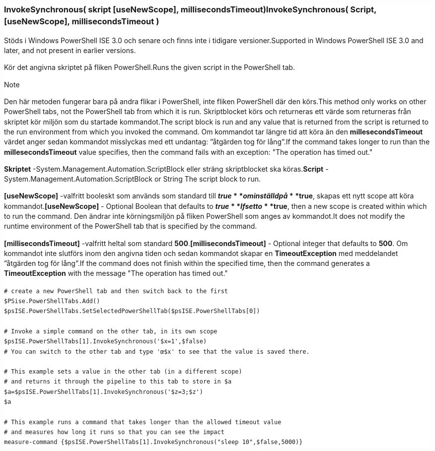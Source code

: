 ### <a name="invokesynchronous-script-usenewscope-millisecondstimeout-"></a><span data-ttu-id="61f14-113">InvokeSynchronous\( skript \[useNewScope\], millisecondsTimeout\)</span><span class="sxs-lookup"><span data-stu-id="61f14-113">InvokeSynchronous\( Script, \[useNewScope\], millisecondsTimeout \)</span></span>
  <span data-ttu-id="61f14-114">Stöds i Windows PowerShell ISE 3.0 och senare och finns inte i tidigare versioner.</span><span class="sxs-lookup"><span data-stu-id="61f14-114">Supported in Windows PowerShell ISE 3.0 and later, and not present in earlier versions.</span></span> 

 <span data-ttu-id="61f14-115">Kör det angivna skriptet på fliken PowerShell.</span><span class="sxs-lookup"><span data-stu-id="61f14-115">Runs the given script in the PowerShell tab.</span></span>

> [!NOTE]
> <span data-ttu-id="61f14-116">Den här metoden fungerar bara på andra flikar i PowerShell, inte fliken PowerShell där den körs.</span><span class="sxs-lookup"><span data-stu-id="61f14-116">This method only works on other PowerShell tabs, not the PowerShell tab from which it is run.</span></span> <span data-ttu-id="61f14-117">Skriptblocket körs och returneras ett värde som returneras från skriptet kör miljön som du startade kommandot.</span><span class="sxs-lookup"><span data-stu-id="61f14-117">The script block is run and any value that is returned from the script is returned to the run environment from which you invoked the command.</span></span> <span data-ttu-id="61f14-118">Om kommandot tar längre tid att köra än den **millesecondsTimeout** värdet anger sedan kommandot misslyckas med ett undantag: ”åtgärden tog för lång”.</span><span class="sxs-lookup"><span data-stu-id="61f14-118">If the command takes longer to run than the **millesecondsTimeout** value specifies, then the command fails with an exception: "The operation has timed out."</span></span>

 <span data-ttu-id="61f14-119">**Skriptet** -System.Management.Automation.ScriptBlock eller sträng skriptblocket ska köras.</span><span class="sxs-lookup"><span data-stu-id="61f14-119">**Script** - System.Management.Automation.ScriptBlock or String The script block to run.</span></span>

 <span data-ttu-id="61f14-120">**\[useNewScope\]**  -valfritt booleskt som används som standard till **$true** om inställd på **$true**, skapas ett nytt scope att köra kommandot.</span><span class="sxs-lookup"><span data-stu-id="61f14-120">**\[useNewScope\]** -  Optional Boolean that defaults to **$true** If set to **$true**, then a new scope is created within which to run the command.</span></span> <span data-ttu-id="61f14-121">Den ändrar inte körningsmiljön på fliken PowerShell som anges av kommandot.</span><span class="sxs-lookup"><span data-stu-id="61f14-121">It does not modify the runtime environment of the PowerShell tab that is specified by the command.</span></span>

 <span data-ttu-id="61f14-122">**\[millisecondsTimeout\]**  -valfritt heltal som standard **500**.</span><span class="sxs-lookup"><span data-stu-id="61f14-122">**\[millisecondsTimeout\]** -  Optional integer that defaults to **500**.</span></span>
<span data-ttu-id="61f14-123">Om kommandot inte slutförs inom den angivna tiden och sedan kommandot skapar en **TimeoutException** med meddelandet ”åtgärden tog för lång”.</span><span class="sxs-lookup"><span data-stu-id="61f14-123">If the command does not finish within the specified time, then the command generates a **TimeoutException** with the message "The operation has timed out."</span></span>

```
# create a new PowerShell tab and then switch back to the first
$PSise.PowerShellTabs.Add()
$psISE.PowerShellTabs.SetSelectedPowerShellTab($psISE.PowerShellTabs[0]) 

# Invoke a simple command on the other tab, in its own scope
$psISE.PowerShellTabs[1].InvokeSynchronous('$x=1',$false)
# You can switch to the other tab and type 'œ$x' to see that the value is saved there.

# This example sets a value in the other tab (in a different scope) 
# and returns it through the pipeline to this tab to store in $a
$a=$psISE.PowerShellTabs[1].InvokeSynchronous('$z=3;$z') 
$a

# This example runs a command that takes longer than the allowed timeout value
# and measures how long it runs so that you can see the impact
measure-command {$psISE.PowerShellTabs[1].InvokeSynchronous("sleep 10",$false,5000)}

```